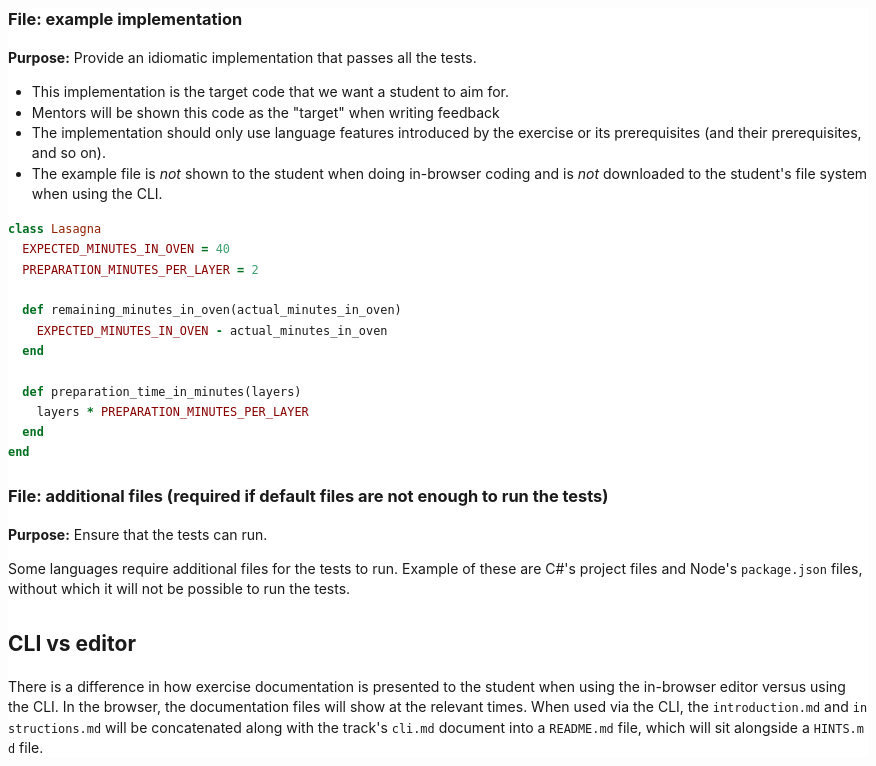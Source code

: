 
### File: example implementation

**Purpose:** Provide an idiomatic implementation that passes all the tests.

- This implementation is the target code that we want a student to aim for.
- Mentors will be shown this code as the "target" when writing feedback
- The implementation should only use language features introduced by the exercise or its prerequisites (and their prerequisites, and so on).
- The example file is _not_ shown to the student when doing in-browser coding and is _not_ downloaded to the student's file system when using the CLI.

```ruby
class Lasagna
  EXPECTED_MINUTES_IN_OVEN = 40
  PREPARATION_MINUTES_PER_LAYER = 2

  def remaining_minutes_in_oven(actual_minutes_in_oven)
    EXPECTED_MINUTES_IN_OVEN - actual_minutes_in_oven
  end

  def preparation_time_in_minutes(layers)
    layers * PREPARATION_MINUTES_PER_LAYER
  end
end
```

### File: additional files (required if default files are not enough to run the tests)

**Purpose:** Ensure that the tests can run.

Some languages require additional files for the tests to run. Example of these are C#'s project files and Node's `package.json` files, without which it will not be possible to run the tests.

## CLI vs editor

There is a difference in how exercise documentation is presented to the student when using the in-browser editor versus using the CLI. In the browser, the documentation files will show at the relevant times. When used via the CLI, the `introduction.md` and `instructions.md` will be concatenated along with the track's `cli.md` document into a `README.md` file, which will sit alongside a `HINTS.md` file.
